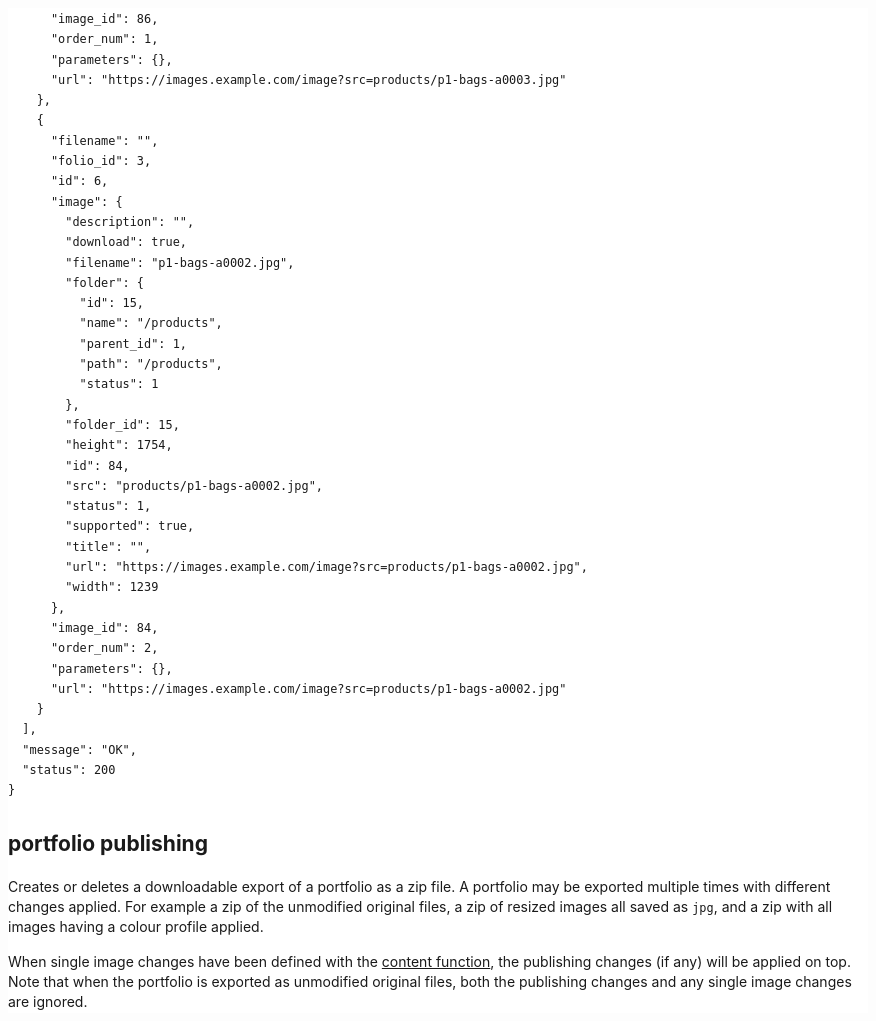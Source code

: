           "image_id": 86,
          "order_num": 1,
          "parameters": {},
          "url": "https://images.example.com/image?src=products/p1-bags-a0003.jpg"
        },
        {
          "filename": "",
          "folio_id": 3,
          "id": 6,
          "image": {
            "description": "",
            "download": true,
            "filename": "p1-bags-a0002.jpg",
            "folder": {
              "id": 15,
              "name": "/products",
              "parent_id": 1,
              "path": "/products",
              "status": 1
            },
            "folder_id": 15,
            "height": 1754,
            "id": 84,
            "src": "products/p1-bags-a0002.jpg",
            "status": 1,
            "supported": true,
            "title": "",
            "url": "https://images.example.com/image?src=products/p1-bags-a0002.jpg",
            "width": 1239
          },
          "image_id": 84,
          "order_num": 2,
          "parameters": {},
          "url": "https://images.example.com/image?src=products/p1-bags-a0002.jpg"
        }
      ],
      "message": "OK",
      "status": 200
    }

<a name="api_folios_publish"></a>
## portfolio publishing
Creates or deletes a downloadable export of a portfolio as a zip file. A
portfolio may be exported multiple times with different changes applied. For
example a zip of the unmodified original files, a zip of resized images all
saved as `jpg`, and a zip with all images having a colour profile applied.

When single image changes have been defined with the [content function](#api_folios_content),
the publishing changes (if any) will be applied on top. Note that when the
portfolio is exported as unmodified original files, both the publishing changes
and any single image changes are ignored.
